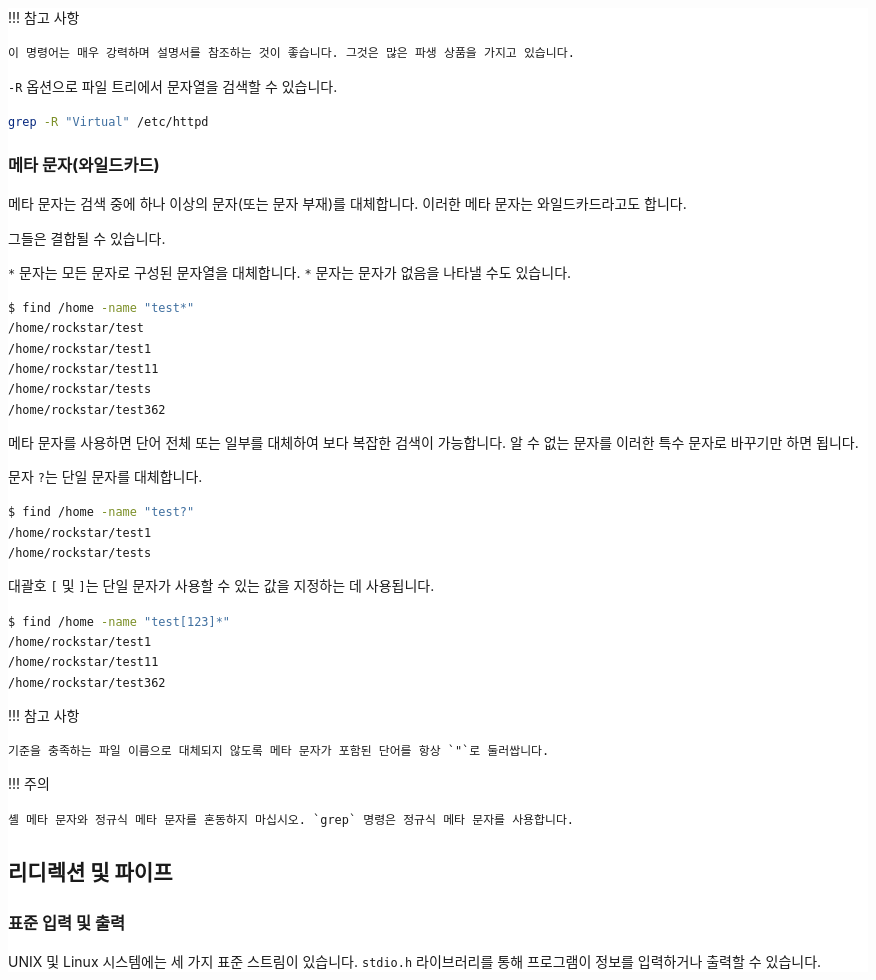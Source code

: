 !!! 참고 사항

    이 명령어는 매우 강력하며 설명서를 참조하는 것이 좋습니다. 그것은 많은 파생 상품을 가지고 있습니다.

`-R` 옵션으로 파일 트리에서 문자열을 검색할 수 있습니다.

```bash
grep -R "Virtual" /etc/httpd
```

### 메타 문자(와일드카드)

메타 문자는 검색 중에 하나 이상의 문자(또는 문자 부재)를 대체합니다. 이러한 메타 문자는 와일드카드라고도 합니다.

그들은 결합될 수 있습니다.

`*` 문자는 모든 문자로 구성된 문자열을 대체합니다. `*` 문자는 문자가 없음을 나타낼 수도 있습니다.

```bash
$ find /home -name "test*"
/home/rockstar/test
/home/rockstar/test1
/home/rockstar/test11
/home/rockstar/tests
/home/rockstar/test362
```

메타 문자를 사용하면 단어 전체 또는 일부를 대체하여 보다 복잡한 검색이 가능합니다. 알 수 없는 문자를 이러한 특수 문자로 바꾸기만 하면 됩니다.

문자 `?`는 단일 문자를 대체합니다.

```bash
$ find /home -name "test?"
/home/rockstar/test1
/home/rockstar/tests
```

대괄호 `[` 및 `]`는 단일 문자가 사용할 수 있는 값을 지정하는 데 사용됩니다.

```bash
$ find /home -name "test[123]*"
/home/rockstar/test1
/home/rockstar/test11
/home/rockstar/test362
```

!!! 참고 사항

    기준을 충족하는 파일 이름으로 대체되지 않도록 메타 문자가 포함된 단어를 항상 `"`로 둘러쌉니다.

!!! 주의

    셸 메타 문자와 정규식 메타 문자를 혼동하지 마십시오. `grep` 명령은 정규식 메타 문자를 사용합니다.

## 리디렉션 및 파이프

### 표준 입력 및 출력

UNIX 및 Linux 시스템에는 세 가지 표준 스트림이 있습니다. `stdio.h` 라이브러리를 통해 프로그램이 정보를 입력하거나 출력할 수 있습니다.
